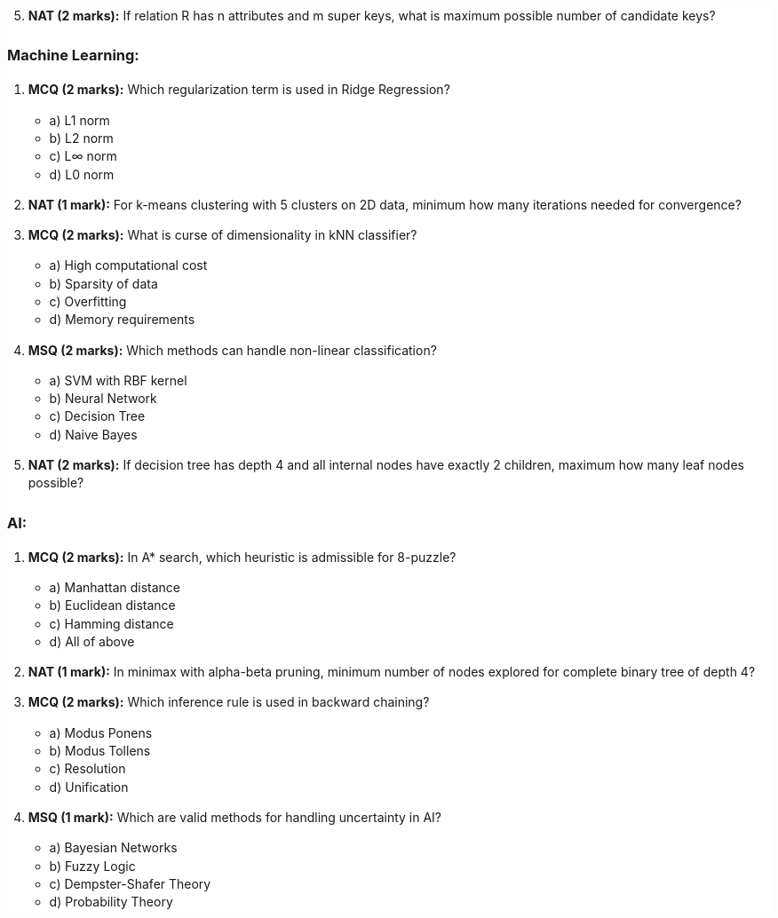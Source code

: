 5. **NAT (2 marks):**
   If relation R has n attributes and m super keys, what is maximum possible number of candidate keys?

### **Machine Learning:**

1. **MCQ (2 marks):**
   Which regularization term is used in Ridge Regression?
   - a) L1 norm
   - b) L2 norm
   - c) L∞ norm
   - d) L0 norm

2. **NAT (1 mark):**
   For k-means clustering with 5 clusters on 2D data, minimum how many iterations needed for convergence?

3. **MCQ (2 marks):**
   What is curse of dimensionality in kNN classifier?
   - a) High computational cost
   - b) Sparsity of data
   - c) Overfitting
   - d) Memory requirements

4. **MSQ (2 marks):**
   Which methods can handle non-linear classification?
   - a) SVM with RBF kernel
   - b) Neural Network
   - c) Decision Tree
   - d) Naive Bayes

5. **NAT (2 marks):**
   If decision tree has depth 4 and all internal nodes have exactly 2 children, maximum how many leaf nodes possible?

### **AI:**

1. **MCQ (2 marks):**
   In A* search, which heuristic is admissible for 8-puzzle?
   - a) Manhattan distance
   - b) Euclidean distance
   - c) Hamming distance
   - d) All of above

2. **NAT (1 mark):**
   In minimax with alpha-beta pruning, minimum number of nodes explored for complete binary tree of depth 4?

3. **MCQ (2 marks):**
   Which inference rule is used in backward chaining?
   - a) Modus Ponens
   - b) Modus Tollens
   - c) Resolution
   - d) Unification

4. **MSQ (1 mark):**
   Which are valid methods for handling uncertainty in AI?
   - a) Bayesian Networks
   - b) Fuzzy Logic
   - c) Dempster-Shafer Theory
   - d) Probability Theory
